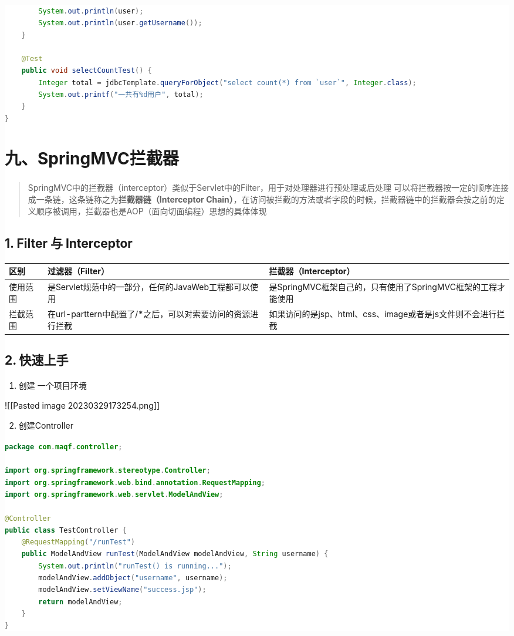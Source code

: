```java
        System.out.println(user);  
        System.out.println(user.getUsername());  
    }  
  
    @Test  
    public void selectCountTest() {  
        Integer total = jdbcTemplate.queryForObject("select count(*) from `user`", Integer.class);  
        System.out.printf("一共有%d用户", total);  
    }  
}
```


# 九、SpringMVC拦截器

> SpringMVC中的拦截器（interceptor）类似于Servlet中的Filter，用于对处理器进行预处理或后处理
> 可以将拦截器按一定的顺序连接成一条链，这条链称之为**拦截器链（Interceptor Chain）**，在访问被拦截的方法或者字段的时候，拦截器链中的拦截器会按之前的定义顺序被调用，拦截器也是AOP（面向切面编程）思想的具体体现

## 1. Filter 与 Interceptor

区别 | 过滤器（Filter）| 拦截器（Interceptor）
:- | :- | :-
使用范围 | 是Servlet规范中的一部分，任何的JavaWeb工程都可以使用 | 是SpringMVC框架自己的，只有使用了SpringMVC框架的工程才能使用
拦截范围 | 在url-parttern中配置了/\*之后，可以对索要访问的资源进行拦截 | 如果访问的是jsp、html、css、image或者是js文件则不会进行拦截

## 2. 快速上手

1. 创建 一个项目环境

![[Pasted image 20230329173254.png]]

2. 创建Controller

```java
package com.maqf.controller;

import org.springframework.stereotype.Controller;
import org.springframework.web.bind.annotation.RequestMapping;
import org.springframework.web.servlet.ModelAndView;

@Controller
public class TestController {
    @RequestMapping("/runTest")
    public ModelAndView runTest(ModelAndView modelAndView, String username) {
        System.out.println("runTest() is running...");
        modelAndView.addObject("username", username);
        modelAndView.setViewName("success.jsp");
        return modelAndView;
    }
}
```
